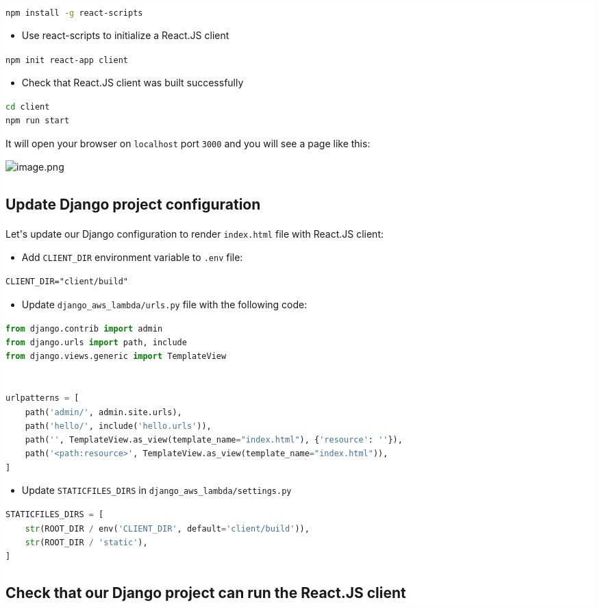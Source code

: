 ```bash
npm install -g react-scripts
```

* Use react-scripts to initialize a React.JS client

```bash
npm init react-app client
```

* Check that React.JS client was built successfully

```bash
cd client
npm run start
```

It will open your browser on `localhost` port `3000` and you will see a page like this:

![image.png](https://cdn.hashnode.com/res/hashnode/image/upload/v1628417085242/Wn168Hb1y.png)

## Update Django project configuration
Let's update our Django configuration to render `index.html` file with React.JS client:

* Add  `CLIENT_DIR` environment variable to `.env` file:

```
CLIENT_DIR="client/build"
```

* Update `django_aws_lambda/urls.py` file with the following code:

```python
from django.contrib import admin
from django.urls import path, include
from django.views.generic import TemplateView


urlpatterns = [
    path('admin/', admin.site.urls),
    path('hello/', include('hello.urls')),
    path('', TemplateView.as_view(template_name="index.html"), {'resource': ''}),
    path('<path:resource>', TemplateView.as_view(template_name="index.html")),
]
```

* Update `STATICFILES_DIRS` in `django_aws_lambda/settings.py`

```python
STATICFILES_DIRS = [
    str(ROOT_DIR / env('CLIENT_DIR', default='client/build')),
    str(ROOT_DIR / 'static'),
]
```

## Check that our Django project can run the React.JS client

